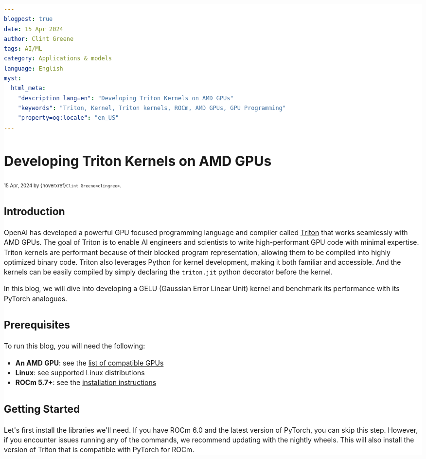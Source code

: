 ```yaml
---
blogpost: true
date: 15 Apr 2024
author: Clint Greene
tags: AI/ML
category: Applications & models
language: English
myst:
  html_meta:
    "description lang=en": "Developing Triton Kernels on AMD GPUs"
    "keywords": "Triton, Kernel, Triton kernels, ROCm, AMD GPUs, GPU Programming"
    "property=og:locale": "en_US"
---
```


# Developing Triton Kernels on AMD GPUs

<span style="font-size:0.7em;">15 Apr, 2024 by {hoverxref}`Clint Greene<clingree>`. </span>

## Introduction

OpenAI has developed a powerful GPU focused programming language and compiler called [Triton](https://triton-lang.org) that works seamlessly with AMD GPUs. The goal of Triton is to enable AI engineers and scientists to write high-performant GPU code with minimal expertise. Triton kernels are performant because of their blocked program representation, allowing them to be compiled into highly optimized binary code. Triton also leverages Python for kernel development, making it both familiar and accessible. And the kernels can be easily compiled by simply declaring the `triton.jit` python decorator before the kernel.

In this blog, we will dive into developing a GELU (Gaussian Error Linear Unit) kernel and benchmark its performance with its PyTorch analogues.

## Prerequisites

To run this blog, you will need the following:

- **An AMD GPU**: see the [list of compatible GPUs](https://rocm.docs.amd.com/projects/install-on-linux/en/latest/reference/system-requirements.html#supported-gpus)
- **Linux**: see [supported Linux distributions](https://rocm.docs.amd.com/projects/install-on-linux/en/latest/reference/system-requirements.html#supported-operating-systems)
- **ROCm 5.7+**: see the [installation instructions](https://rocm.docs.amd.com/projects/install-on-linux/en/latest/tutorial/quick-start.html)

## Getting Started

Let's first install the libraries we'll need. If you have ROCm 6.0 and the latest version of PyTorch, you can skip this step. However, if you encounter issues running any of the commands, we recommend updating with the nightly wheels. This will also install the version of Triton that is compatible with PyTorch for ROCm.
